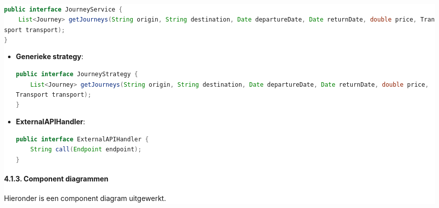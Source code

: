   ```java
  public interface JourneyService {
      List<Journey> getJourneys(String origin, String destination, Date departureDate, Date returnDate, double price, Transport transport);
  }
  ```

- **Generieke strategy**:

  ```java
  public interface JourneyStrategy {
      List<Journey> getJourneys(String origin, String destination, Date departureDate, Date returnDate, double price, Transport transport);
  }
  ```

- **ExternalAPIHandler**:
  ```java
  public interface ExternalAPIHandler {
      String call(Endpoint endpoint);
  }
  ```

#### 4.1.3. Component diagrammen

Hieronder is een component diagram uitgewerkt.
